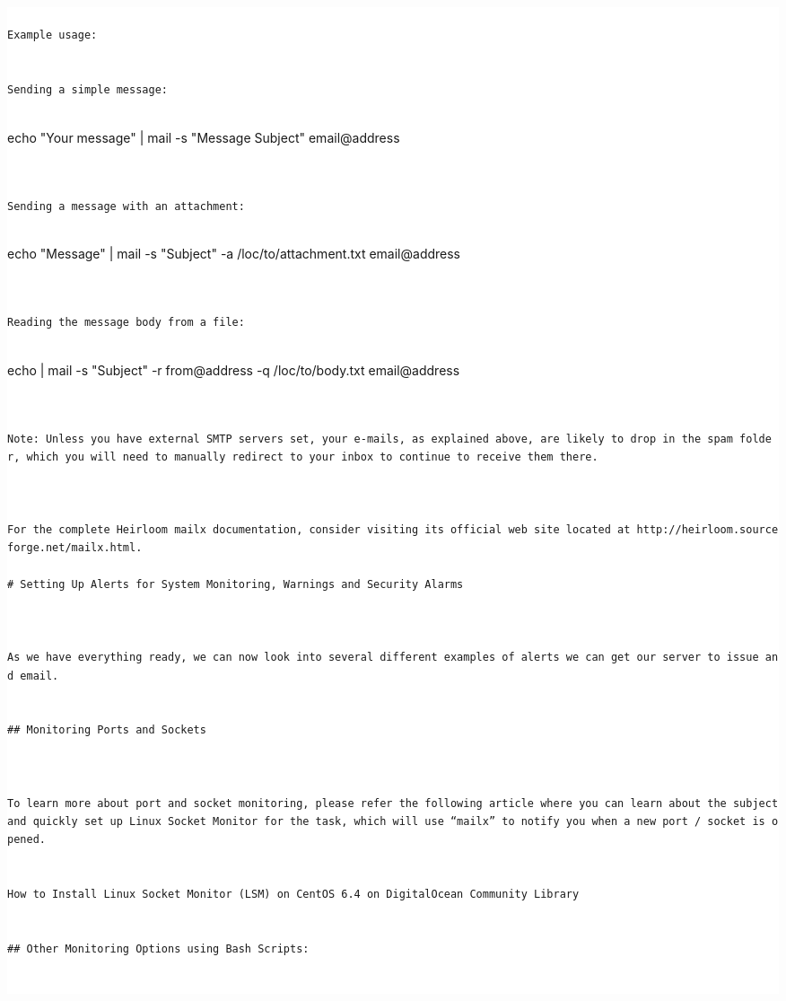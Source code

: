 ```

Example usage:


Sending a simple message:


```
 echo "Your message" | mail -s "Message Subject" email@address

```


Sending a message with an attachment:


```
 echo "Message" | mail -s "Subject" -a /loc/to/attachment.txt email@address

```


Reading the message body from a file:


```
 echo | mail -s "Subject" -r from@address -q /loc/to/body.txt email@address

```


Note: Unless you have external SMTP servers set, your e-mails, as explained above, are likely to drop in the spam folder, which you will need to manually redirect to your inbox to continue to receive them there.



For the complete Heirloom mailx documentation, consider visiting its official web site located at http://heirloom.sourceforge.net/mailx.html.

# Setting Up Alerts for System Monitoring, Warnings and Security Alarms



As we have everything ready, we can now look into several different examples of alerts we can get our server to issue and email.


## Monitoring Ports and Sockets



To learn more about port and socket monitoring, please refer the following article where you can learn about the subject and quickly set up Linux Socket Monitor for the task, which will use “mailx” to notify you when a new port / socket is opened.


How to Install Linux Socket Monitor (LSM) on CentOS 6.4 on DigitalOcean Community Library


## Other Monitoring Options using Bash Scripts:



```